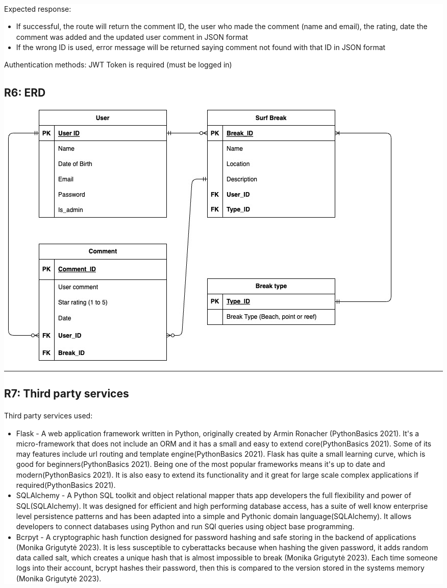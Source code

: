 Expected response:

- If successful, the route will return the comment ID, the user who made the comment (name and email), the rating, date the comment was added and the updated user comment in JSON format
- If the wrong ID is used, error message will be returned saying comment not found with that ID in JSON format

Authentication methods: JWT Token is required (must be logged in)

## R6: ERD

![ERD](./docs/SurfingAPI.jpg)

---

## R7: Third party services

Third party services used:

- Flask - A web application framework written in Python, originally created by Armin Ronacher (PythonBasics 2021). It's a micro-framework that does not include an ORM and it has a small and easy to extend core(PythonBasics 2021). Some of its may features include url routing and template engine(PythonBasics 2021). Flask has quite a small learning curve, which is good for beginners(PythonBasics 2021). Being one of the most popular frameworks means it's up to date and modern(PythonBasics 2021). It is also easy to extend its functionality and it great for large scale complex applications if required(PythonBasics 2021).
- SQLAlchemy - A Python SQL toolkit and object relational mapper thats app developers the full flexibility and power of SQL(SQLAlchemy). It was designed for efficient and high performing database access, has a suite of well know enterprise level persistence patterns and has been adapted into a simple and Pythonic domain language(SQLAlchemy). It allows developers to connect databases using Python and run SQl queries using object base programming.
- Bcrpyt - A cryptographic hash function designed for password hashing and safe storing in the backend of applications (Monika Grigutytė 2023). It is less susceptible to cyberattacks because when hashing the given password, it adds random data called salt, which creates a unique hash that is almost impossible to break (Monika Grigutytė 2023). Each time someone logs into their account, bcrypt hashes their password, then this is compared to the version stored in the systems memory (Monika Grigutytė 2023).